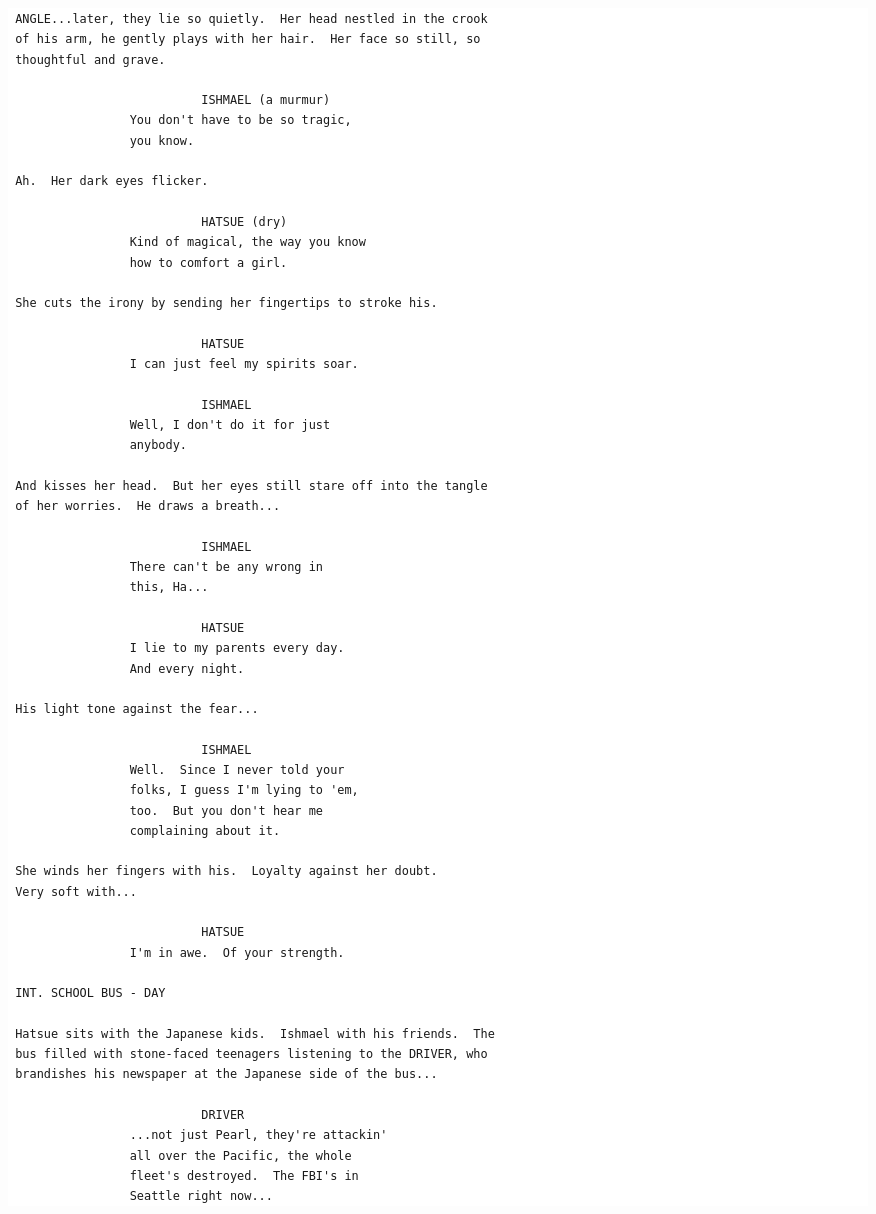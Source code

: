      ANGLE...later, they lie so quietly.  Her head nestled in the crook
     of his arm, he gently plays with her hair.  Her face so still, so
     thoughtful and grave.

                               ISHMAEL (a murmur)
                     You don't have to be so tragic,
                     you know.

     Ah.  Her dark eyes flicker.

                               HATSUE (dry)
                     Kind of magical, the way you know
                     how to comfort a girl.

     She cuts the irony by sending her fingertips to stroke his.

                               HATSUE
                     I can just feel my spirits soar.

                               ISHMAEL
                     Well, I don't do it for just
                     anybody.

     And kisses her head.  But her eyes still stare off into the tangle
     of her worries.  He draws a breath...

                               ISHMAEL
                     There can't be any wrong in
                     this, Ha...

                               HATSUE
                     I lie to my parents every day.
                     And every night.

     His light tone against the fear...

                               ISHMAEL
                     Well.  Since I never told your
                     folks, I guess I'm lying to 'em,
                     too.  But you don't hear me
                     complaining about it.

     She winds her fingers with his.  Loyalty against her doubt.
     Very soft with...

                               HATSUE
                     I'm in awe.  Of your strength.

     INT. SCHOOL BUS - DAY

     Hatsue sits with the Japanese kids.  Ishmael with his friends.  The
     bus filled with stone-faced teenagers listening to the DRIVER, who
     brandishes his newspaper at the Japanese side of the bus...

                               DRIVER
                     ...not just Pearl, they're attackin'
                     all over the Pacific, the whole
                     fleet's destroyed.  The FBI's in
                     Seattle right now...
